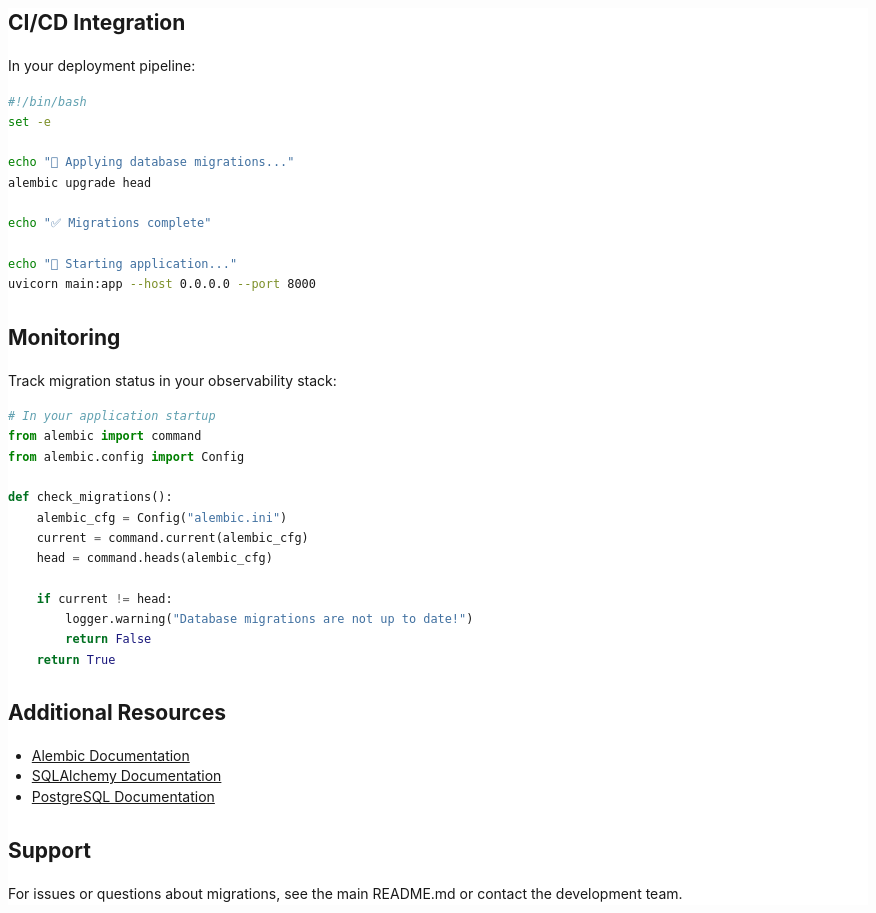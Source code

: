 ## CI/CD Integration

In your deployment pipeline:

```bash
#!/bin/bash
set -e

echo "🔄 Applying database migrations..."
alembic upgrade head

echo "✅ Migrations complete"

echo "🚀 Starting application..."
uvicorn main:app --host 0.0.0.0 --port 8000
```

## Monitoring

Track migration status in your observability stack:

```python
# In your application startup
from alembic import command
from alembic.config import Config

def check_migrations():
    alembic_cfg = Config("alembic.ini")
    current = command.current(alembic_cfg)
    head = command.heads(alembic_cfg)
    
    if current != head:
        logger.warning("Database migrations are not up to date!")
        return False
    return True
```

## Additional Resources

- [Alembic Documentation](https://alembic.sqlalchemy.org/)
- [SQLAlchemy Documentation](https://www.sqlalchemy.org/)
- [PostgreSQL Documentation](https://www.postgresql.org/docs/)

## Support

For issues or questions about migrations, see the main README.md or contact the development team.








